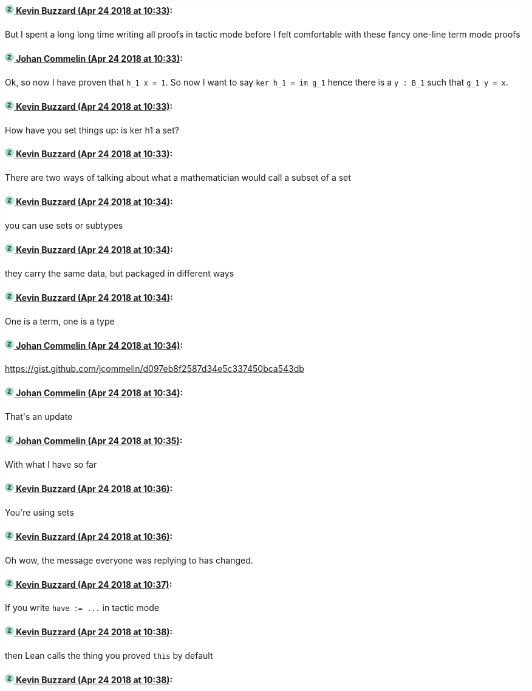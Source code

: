 
#### [![Click to go to Zulip](../../assets/img/zulip2.png) Kevin Buzzard (Apr 24 2018 at 10:33)](https://leanprover.zulipchat.com/#narrow/stream/113488-general/topic/rewriting%20a%20hypothesis/near/125610426):
But I spent a long long time writing all proofs in tactic mode before I felt comfortable with these fancy one-line term mode proofs

#### [![Click to go to Zulip](../../assets/img/zulip2.png) Johan Commelin (Apr 24 2018 at 10:33)](https://leanprover.zulipchat.com/#narrow/stream/113488-general/topic/rewriting%20a%20hypothesis/near/125610428):
Ok, so now I have proven that `h_1 x = 1`. So now I want to say `ker h_1 = im g_1` hence there is a `y : B_1` such that `g_1 y = x`.

#### [![Click to go to Zulip](../../assets/img/zulip2.png) Kevin Buzzard (Apr 24 2018 at 10:33)](https://leanprover.zulipchat.com/#narrow/stream/113488-general/topic/rewriting%20a%20hypothesis/near/125610430):
How have you set things up: is ker h1 a set?

#### [![Click to go to Zulip](../../assets/img/zulip2.png) Kevin Buzzard (Apr 24 2018 at 10:33)](https://leanprover.zulipchat.com/#narrow/stream/113488-general/topic/rewriting%20a%20hypothesis/near/125610431):
There are two ways of talking about what a mathematician would call a subset of a set

#### [![Click to go to Zulip](../../assets/img/zulip2.png) Kevin Buzzard (Apr 24 2018 at 10:34)](https://leanprover.zulipchat.com/#narrow/stream/113488-general/topic/rewriting%20a%20hypothesis/near/125610471):
you can use sets or subtypes

#### [![Click to go to Zulip](../../assets/img/zulip2.png) Kevin Buzzard (Apr 24 2018 at 10:34)](https://leanprover.zulipchat.com/#narrow/stream/113488-general/topic/rewriting%20a%20hypothesis/near/125610478):
they carry the same data, but packaged in different ways

#### [![Click to go to Zulip](../../assets/img/zulip2.png) Kevin Buzzard (Apr 24 2018 at 10:34)](https://leanprover.zulipchat.com/#narrow/stream/113488-general/topic/rewriting%20a%20hypothesis/near/125610480):
One is a term, one is a type

#### [![Click to go to Zulip](../../assets/img/zulip2.png) Johan Commelin (Apr 24 2018 at 10:34)](https://leanprover.zulipchat.com/#narrow/stream/113488-general/topic/rewriting%20a%20hypothesis/near/125610485):
https://gist.github.com/jcommelin/d097eb8f2587d34e5c337450bca543db

#### [![Click to go to Zulip](../../assets/img/zulip2.png) Johan Commelin (Apr 24 2018 at 10:34)](https://leanprover.zulipchat.com/#narrow/stream/113488-general/topic/rewriting%20a%20hypothesis/near/125610486):
That's an update

#### [![Click to go to Zulip](../../assets/img/zulip2.png) Johan Commelin (Apr 24 2018 at 10:35)](https://leanprover.zulipchat.com/#narrow/stream/113488-general/topic/rewriting%20a%20hypothesis/near/125610489):
With what I have so far

#### [![Click to go to Zulip](../../assets/img/zulip2.png) Kevin Buzzard (Apr 24 2018 at 10:36)](https://leanprover.zulipchat.com/#narrow/stream/113488-general/topic/rewriting%20a%20hypothesis/near/125610554):
You're using sets

#### [![Click to go to Zulip](../../assets/img/zulip2.png) Kevin Buzzard (Apr 24 2018 at 10:36)](https://leanprover.zulipchat.com/#narrow/stream/113488-general/topic/rewriting%20a%20hypothesis/near/125610555):
Oh wow, the message everyone was replying to has changed.

#### [![Click to go to Zulip](../../assets/img/zulip2.png) Kevin Buzzard (Apr 24 2018 at 10:37)](https://leanprover.zulipchat.com/#narrow/stream/113488-general/topic/rewriting%20a%20hypothesis/near/125610568):
If you write `have := ...` in tactic mode

#### [![Click to go to Zulip](../../assets/img/zulip2.png) Kevin Buzzard (Apr 24 2018 at 10:38)](https://leanprover.zulipchat.com/#narrow/stream/113488-general/topic/rewriting%20a%20hypothesis/near/125610607):
then Lean calls the thing you proved `this` by default

#### [![Click to go to Zulip](../../assets/img/zulip2.png) Kevin Buzzard (Apr 24 2018 at 10:38)](https://leanprover.zulipchat.com/#narrow/stream/113488-general/topic/rewriting%20a%20hypothesis/near/125610611):